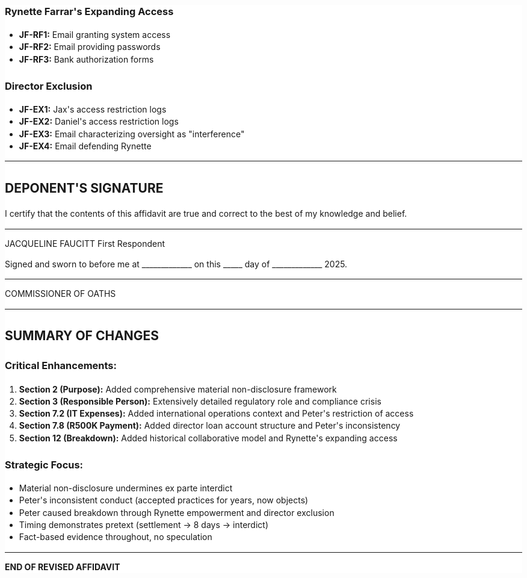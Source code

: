 ### Rynette Farrar's Expanding Access
- **JF-RF1:** Email granting system access
- **JF-RF2:** Email providing passwords
- **JF-RF3:** Bank authorization forms

### Director Exclusion
- **JF-EX1:** Jax's access restriction logs
- **JF-EX2:** Daniel's access restriction logs
- **JF-EX3:** Email characterizing oversight as "interference"
- **JF-EX4:** Email defending Rynette

---

## DEPONENT'S SIGNATURE

I certify that the contents of this affidavit are true and correct to the best of my knowledge and belief.

________________________
JACQUELINE FAUCITT
First Respondent

Signed and sworn to before me at _____________ on this _____ day of _____________ 2025.

________________________
COMMISSIONER OF OATHS

---

## SUMMARY OF CHANGES

### Critical Enhancements:

1. **Section 2 (Purpose):** Added comprehensive material non-disclosure framework
2. **Section 3 (Responsible Person):** Extensively detailed regulatory role and compliance crisis
3. **Section 7.2 (IT Expenses):** Added international operations context and Peter's restriction of access
4. **Section 7.8 (R500K Payment):** Added director loan account structure and Peter's inconsistency
5. **Section 12 (Breakdown):** Added historical collaborative model and Rynette's expanding access

### Strategic Focus:

- Material non-disclosure undermines ex parte interdict
- Peter's inconsistent conduct (accepted practices for years, now objects)
- Peter caused breakdown through Rynette empowerment and director exclusion
- Timing demonstrates pretext (settlement → 8 days → interdict)
- Fact-based evidence throughout, no speculation

---

**END OF REVISED AFFIDAVIT**

